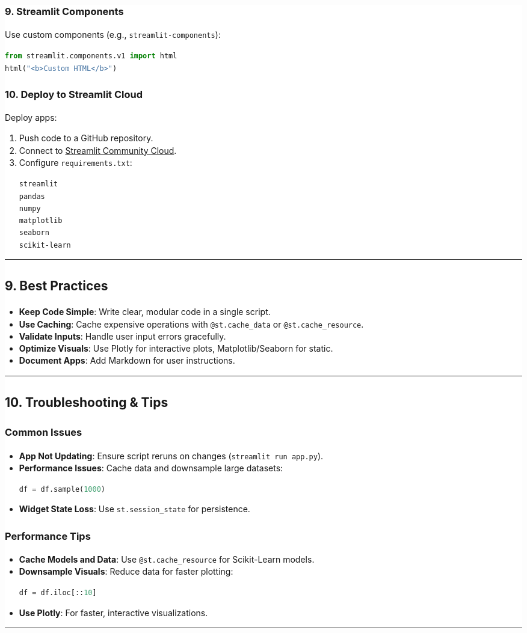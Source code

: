 ### 9. **Streamlit Components**
Use custom components (e.g., `streamlit-components`):
```python
from streamlit.components.v1 import html
html("<b>Custom HTML</b>")
```

### 10. **Deploy to Streamlit Cloud**
Deploy apps:
1. Push code to a GitHub repository.
2. Connect to [Streamlit Community Cloud](https://streamlit.io/cloud).
3. Configure `requirements.txt`:
   ```
   streamlit
   pandas
   numpy
   matplotlib
   seaborn
   scikit-learn
   ```

---

## 9. Best Practices

- **Keep Code Simple**: Write clear, modular code in a single script.
- **Use Caching**: Cache expensive operations with `@st.cache_data` or `@st.cache_resource`.
- **Validate Inputs**: Handle user input errors gracefully.
- **Optimize Visuals**: Use Plotly for interactive plots, Matplotlib/Seaborn for static.
- **Document Apps**: Add Markdown for user instructions.

---

## 10. Troubleshooting & Tips

### Common Issues
- **App Not Updating**: Ensure script reruns on changes (`streamlit run app.py`).
- **Performance Issues**: Cache data and downsample large datasets:
  ```python
  df = df.sample(1000)
  ```
- **Widget State Loss**: Use `st.session_state` for persistence.

### Performance Tips
- **Cache Models and Data**: Use `@st.cache_resource` for Scikit-Learn models.
- **Downsample Visuals**: Reduce data for faster plotting:
  ```python
  df = df.iloc[::10]
  ```
- **Use Plotly**: For faster, interactive visualizations.

---